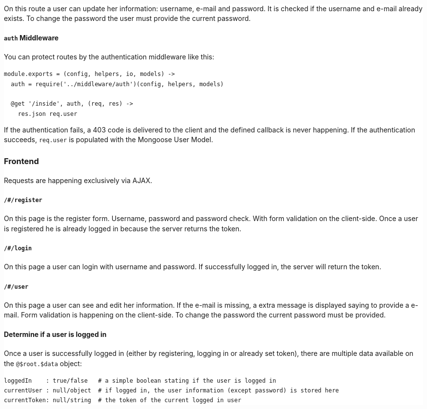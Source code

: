 On this route a user can update her information: username, e-mail and password.
It is checked if the username and e-mail already exists. To change the password
the user must provide the current password.

#### `auth` Middleware

You can protect routes by the authentication middleware like this:

    module.exports = (config, helpers, io, models) ->
      auth = require('../middleware/auth')(config, helpers, models)

      @get '/inside', auth, (req, res) ->
        res.json req.user

If the authentication fails, a 403 code is delivered to the client and the
defined callback is never happening. If the authentication succeeds, `req.user`
is populated with the Mongoose User Model.

### Frontend

Requests are happening exclusively via AJAX.

#### `/#/register`

On this page is the register form. Username, password and password check. With
form validation on the client-side. Once a user is registered he is already
logged in because the server returns the token.

#### `/#/login`

On this page a user can login with username and password. If successfully logged
in, the server will return the token.

#### `/#/user`

On this page a user can see and edit her information. If the e-mail is missing,
a extra message is displayed saying to provide a e-mail. Form validation is
happening on the client-side. To change the password the current password must
be provided.

#### Determine if a user is logged in

Once a user is successfully logged in (either by registering, logging in or
already set token), there are multiple data available on the `@$root.$data`
object:

    loggedIn    : true/false   # a simple boolean stating if the user is logged in
    currentUser : null/object  # if logged in, the user information (except password) is stored here
    currentToken: null/string  # the token of the current logged in user
